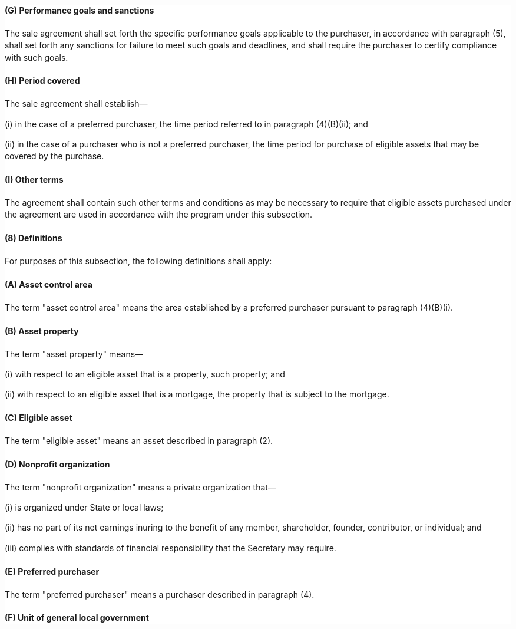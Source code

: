 #### (G) Performance goals and sanctions ####

The sale agreement shall set forth the specific performance goals applicable to the purchaser, in accordance with paragraph (5), shall set forth any sanctions for failure to meet such goals and deadlines, and shall require the purchaser to certify compliance with such goals.

#### (H) Period covered ####

The sale agreement shall establish—

(i) in the case of a preferred purchaser, the time period referred to in paragraph (4)(B)(ii); and

(ii) in the case of a purchaser who is not a preferred purchaser, the time period for purchase of eligible assets that may be covered by the purchase.

#### (I) Other terms ####

The agreement shall contain such other terms and conditions as may be necessary to require that eligible assets purchased under the agreement are used in accordance with the program under this subsection.

#### (8) Definitions ####

For purposes of this subsection, the following definitions shall apply:

#### (A) Asset control area ####

The term "asset control area" means the area established by a preferred purchaser pursuant to paragraph (4)(B)(i).

#### (B) Asset property ####

The term "asset property" means—

(i) with respect to an eligible asset that is a property, such property; and

(ii) with respect to an eligible asset that is a mortgage, the property that is subject to the mortgage.

#### (C) Eligible asset ####

The term "eligible asset" means an asset described in paragraph (2).

#### (D) Nonprofit organization ####

The term "nonprofit organization" means a private organization that—

(i) is organized under State or local laws;

(ii) has no part of its net earnings inuring to the benefit of any member, shareholder, founder, contributor, or individual; and

(iii) complies with standards of financial responsibility that the Secretary may require.

#### (E) Preferred purchaser ####

The term "preferred purchaser" means a purchaser described in paragraph (4).

#### (F) Unit of general local government ####
